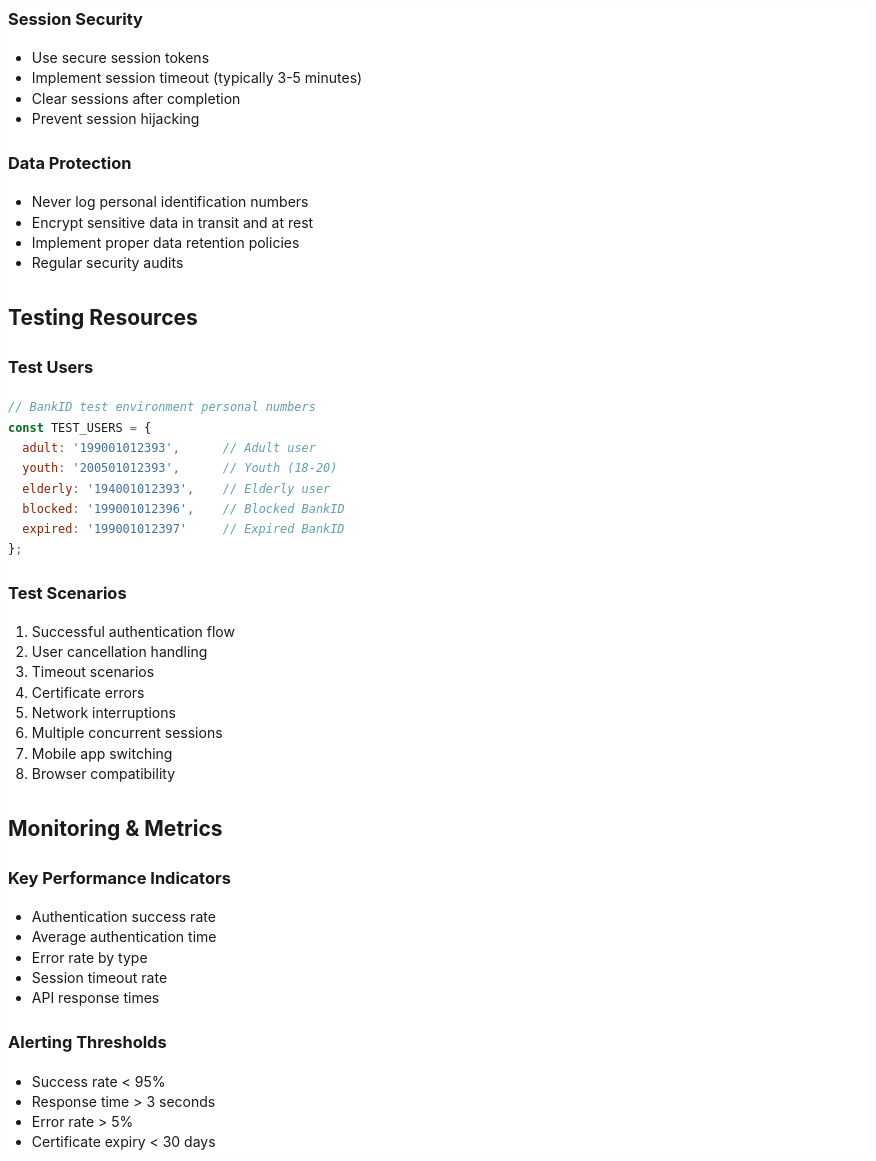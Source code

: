 ### Session Security
- Use secure session tokens
- Implement session timeout (typically 3-5 minutes)
- Clear sessions after completion
- Prevent session hijacking

### Data Protection
- Never log personal identification numbers
- Encrypt sensitive data in transit and at rest
- Implement proper data retention policies
- Regular security audits

## Testing Resources

### Test Users
```javascript
// BankID test environment personal numbers
const TEST_USERS = {
  adult: '199001012393',      // Adult user
  youth: '200501012393',      // Youth (18-20)
  elderly: '194001012393',    // Elderly user
  blocked: '199001012396',    // Blocked BankID
  expired: '199001012397'     // Expired BankID
};
```

### Test Scenarios
1. Successful authentication flow
2. User cancellation handling
3. Timeout scenarios
4. Certificate errors
5. Network interruptions
6. Multiple concurrent sessions
7. Mobile app switching
8. Browser compatibility

## Monitoring & Metrics

### Key Performance Indicators
- Authentication success rate
- Average authentication time
- Error rate by type
- Session timeout rate
- API response times

### Alerting Thresholds
- Success rate < 95%
- Response time > 3 seconds
- Error rate > 5%
- Certificate expiry < 30 days
